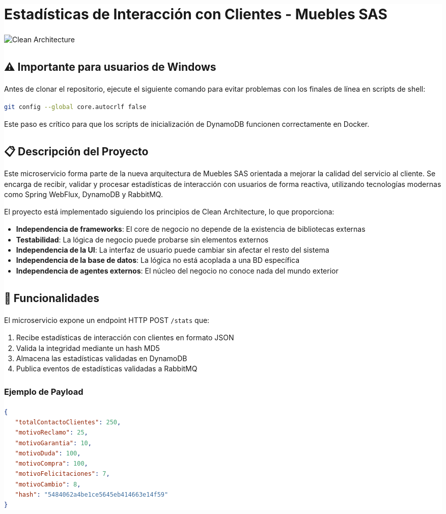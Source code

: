 # Estadísticas de Interacción con Clientes - Muebles SAS

![Clean Architecture](https://miro.medium.com/max/1400/1*ZdlHz8B0-qu9Y-QO3AXR_w.png)

## ⚠️ Importante para usuarios de Windows

Antes de clonar el repositorio, ejecute el siguiente comando para evitar problemas con los finales de línea en scripts de shell:

```bash
git config --global core.autocrlf false
```

Este paso es crítico para que los scripts de inicialización de DynamoDB funcionen correctamente en Docker.

## 📋 Descripción del Proyecto

Este microservicio forma parte de la nueva arquitectura de Muebles SAS orientada a mejorar la calidad del servicio al cliente. Se encarga de recibir, validar y procesar estadísticas de interacción con usuarios de forma reactiva, utilizando tecnologías modernas como Spring WebFlux, DynamoDB y RabbitMQ.

El proyecto está implementado siguiendo los principios de Clean Architecture, lo que proporciona:

- **Independencia de frameworks**: El core de negocio no depende de la existencia de bibliotecas externas
- **Testabilidad**: La lógica de negocio puede probarse sin elementos externos
- **Independencia de la UI**: La interfaz de usuario puede cambiar sin afectar el resto del sistema
- **Independencia de la base de datos**: La lógica no está acoplada a una BD específica
- **Independencia de agentes externos**: El núcleo del negocio no conoce nada del mundo exterior

## 🚀 Funcionalidades

El microservicio expone un endpoint HTTP POST `/stats` que:

1. Recibe estadísticas de interacción con clientes en formato JSON
2. Valida la integridad mediante un hash MD5
3. Almacena las estadísticas validadas en DynamoDB
4. Publica eventos de estadísticas validadas a RabbitMQ

### Ejemplo de Payload

```json
{
   "totalContactoClientes": 250,
   "motivoReclamo": 25,
   "motivoGarantia": 10,
   "motivoDuda": 100,
   "motivoCompra": 100,
   "motivoFelicitaciones": 7,
   "motivoCambio": 8,
   "hash": "5484062a4be1ce5645eb414663e14f59"
}
```
